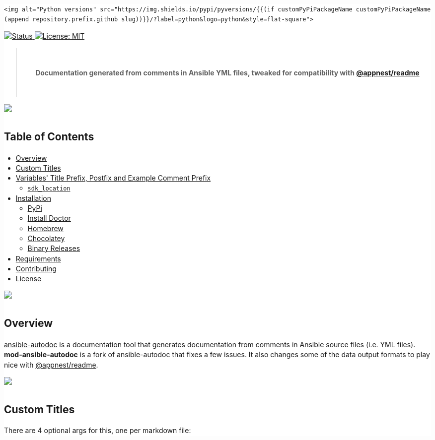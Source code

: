     <img alt="Python versions" src="https://img.shields.io/pypi/pyversions/{{(if customPyPiPackageName customPyPiPackageName (append repository.prefix.github slug))}}/?label=python&logo=python&style=flat-square">
  </a>
  <a title="PyPi status" href="https://pypi.org/project/{{(if customPyPiPackageName customPyPiPackageName (append repository.prefix.github slug))}}/" target="_blank">
    <img alt="Status" src="https://img.shields.io/pypi/status/{{(if customPyPiPackageName customPyPiPackageName (append repository.prefix.github slug))}}/?label=status&logo=pypi&style=flat-square">
  </a>
  <a title="License: MIT" href="https://github.com/megabyte-labs/mod-ansible-autodoc/blob/master/LICENSE" target="_blank">
    <img alt="License: MIT" src="https://img.shields.io/badge/license-MIT-yellow.svg?logo=data:image/png;base64,iVBORw0KGgoAAAANSUhEUgAAACAAAAAgAQMAAABJtOi3AAAABlBMVEUAAAD///+l2Z/dAAAAAXRSTlMAQObYZgAAAHpJREFUCNdjYOD/wMDAUP+PgYHxhzwDA/MB5gMM7AwMDxj4GBgKGGQYGCyAEEgbMDDwAAWAwmk8958xpIOI5zKH2RmOyhxmZjguAiKmgIgtQOIYmFgCIp4AlaQ9OczGkJYCJEAGgI0CGwo2HmwR2Eqw5SBnNIAdBHYaAJb6KLM15W/CAAAAAElFTkSuQmCC&style=flat-square" />
  </a>
</div>

> </br><h4 align="center">**Documentation generated from comments in Ansible YML files, tweaked for compatibility with [@appnest/readme](https://www.npmjs.com/package/@appnest/readme)**</h4></br>



<a href="#table-of-contents" style="width:100%"><img style="width:100%" src="https://gitlab.com/megabyte-labs/assets/-/raw/master/png/aqua-divider.png" /></a>

## Table of Contents

- [Overview](#overview)
- [Custom Titles](#custom-titles)
- [Variables' Title Prefix, Postfix and Example Comment Prefix](#variables-title-prefix-postfix-and-example-comment-prefix)
  - [`sdk_location` ](#sdk_location----variable_fix---)
- [Installation](#installation)
  - [PyPi](#pypi)
  - [Install Doctor](#install-doctor)
  - [Homebrew](#homebrew)
  - [Chocolatey](#chocolatey)
  - [Binary Releases](#binary-releases)
- [Requirements](#requirements)
- [Contributing](#contributing)
- [License](#license)

<a href="#overview" style="width:100%"><img style="width:100%" src="https://gitlab.com/megabyte-labs/assets/-/raw/master/png/aqua-divider.png" /></a>

## Overview

[ansible-autodoc](https://github.com/AndresBott/ansible-autodoc) is a documentation tool that generates documentation from comments in Ansible source files (i.e. YML files). **mod-ansible-autodoc** is a fork of ansible-autodoc that fixes a few issues. It also changes some of the data output formats to play nice with [@appnest/readme](https://www.npmjs.com/package/@appnest/readme).

<a href="#custom-titles" style="width:100%"><img style="width:100%" src="https://gitlab.com/megabyte-labs/assets/-/raw/master/png/aqua-divider.png" /></a>

## Custom Titles

There are 4 optional args for this, one per markdown file:
